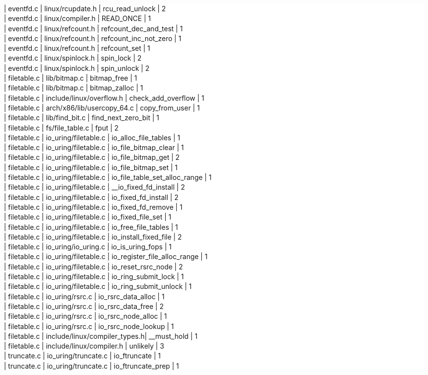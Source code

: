 | eventfd.c | linux/rcupdate.h | rcu_read_unlock | 2         
| eventfd.c | linux/compiler.h | READ_ONCE | 1         
| eventfd.c | linux/refcount.h | refcount_dec_and_test    | 1         
| eventfd.c | linux/refcount.h | refcount_inc_not_zero    | 1         
| eventfd.c | linux/refcount.h | refcount_set               | 1         
| eventfd.c | linux/spinlock.h | spin_lock                  | 2         
| eventfd.c | linux/spinlock.h | spin_unlock                | 2     
| filetable.c | lib/bitmap.c | bitmap_free      | 1         
| filetable.c | lib/bitmap.c | bitmap_zalloc    | 1         
| filetable.c | include/linux/overflow.h   | check_add_overflow | 1         
| filetable.c | arch/x86/lib/usercopy_64.c | copy_from_user     | 1         
| filetable.c | lib/find_bit.c       | find_next_zero_bit  | 1         
| filetable.c | fs/file_table.c      | fput       | 2         
| filetable.c | io_uring/filetable.c | io_alloc_file_tables | 1         
| filetable.c | io_uring/filetable.c | io_file_bitmap_clear | 1         
| filetable.c | io_uring/filetable.c | io_file_bitmap_get   | 2         
| filetable.c | io_uring/filetable.c | io_file_bitmap_set   | 1         
| filetable.c | io_uring/filetable.c | io_file_table_set_alloc_range | 1         
| filetable.c | io_uring/filetable.c | __io_fixed_fd_install         | 2         
| filetable.c | io_uring/filetable.c | io_fixed_fd_install   | 2         
| filetable.c | io_uring/filetable.c | io_fixed_fd_remove    | 1         
| filetable.c | io_uring/filetable.c | io_fixed_file_set     | 1         
| filetable.c | io_uring/filetable.c | io_free_file_tables   | 1         
| filetable.c | io_uring/filetable.c | io_install_fixed_file | 2         
| filetable.c | io_uring/io_uring.c | io_is_uring_fops                | 1         
| filetable.c | io_uring/filetable.c | io_register_file_alloc_range   | 1         
| filetable.c | io_uring/filetable.c | io_reset_rsrc_node    | 2         
| filetable.c | io_uring/filetable.c | io_ring_submit_lock   | 1         
| filetable.c | io_uring/filetable.c | io_ring_submit_unlock | 1         
| filetable.c | io_uring/rsrc.c | io_rsrc_data_alloc    | 1         
| filetable.c | io_uring/rsrc.c | io_rsrc_data_free     | 2         
| filetable.c | io_uring/rsrc.c | io_rsrc_node_alloc    | 1         
| filetable.c | io_uring/rsrc.c | io_rsrc_node_lookup   | 1         
| filetable.c | include/linux/compiler_types.h| __must_hold | 1         
| filetable.c | include/linux/compiler.h       | unlikely | 3     
| truncate.c  | io_uring/truncate.c        | io_ftruncate      | 1  
| truncate.c  | io_uring/truncate.c        | io_ftruncate_prep | 1  